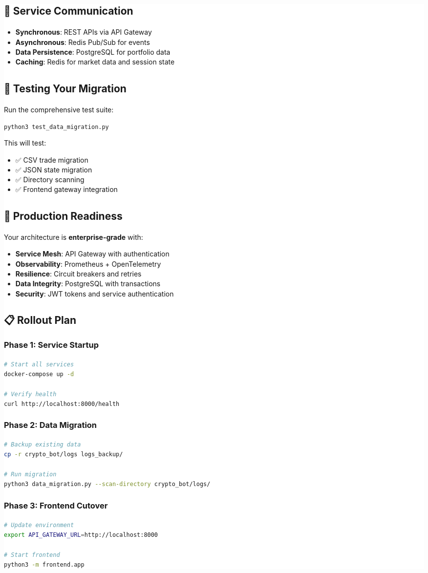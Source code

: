 ## 🔄 Service Communication

- **Synchronous**: REST APIs via API Gateway
- **Asynchronous**: Redis Pub/Sub for events
- **Data Persistence**: PostgreSQL for portfolio data
- **Caching**: Redis for market data and session state

## 🧪 Testing Your Migration

Run the comprehensive test suite:

```bash
python3 test_data_migration.py
```

This will test:
- ✅ CSV trade migration
- ✅ JSON state migration
- ✅ Directory scanning
- ✅ Frontend gateway integration

## 🚀 Production Readiness

Your architecture is **enterprise-grade** with:

- **Service Mesh**: API Gateway with authentication
- **Observability**: Prometheus + OpenTelemetry
- **Resilience**: Circuit breakers and retries
- **Data Integrity**: PostgreSQL with transactions
- **Security**: JWT tokens and service authentication

## 📋 Rollout Plan

### Phase 1: Service Startup
```bash
# Start all services
docker-compose up -d

# Verify health
curl http://localhost:8000/health
```

### Phase 2: Data Migration
```bash
# Backup existing data
cp -r crypto_bot/logs logs_backup/

# Run migration
python3 data_migration.py --scan-directory crypto_bot/logs/
```

### Phase 3: Frontend Cutover
```bash
# Update environment
export API_GATEWAY_URL=http://localhost:8000

# Start frontend
python3 -m frontend.app
```
